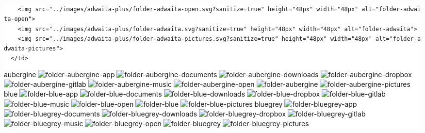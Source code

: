         <img src="../images/adwaita-plus/folder-adwaita-open.svg?sanitize=true" height="48px" width="48px" alt="folder-adwaita-open">
        <img src="../images/adwaita-plus/folder-adwaita.svg?sanitize=true" height="48px" width="48px" alt="folder-adwaita">
        <img src="../images/adwaita-plus/folder-adwaita-pictures.svg?sanitize=true" height="48px" width="48px" alt="folder-adwaita-pictures"> 
      </td>
   </tr>
    <tr>
      <th>aubergine</th>
      <td>
        <img src="../images/adwaita-plus/folder-aubergine-app.svg?sanitize=true" height="48px" width="48px" alt="folder-aubergine-app">
        <img src="../images/adwaita-plus/folder-aubergine-documents.svg?sanitize=true" height="48px" width="48px" alt="folder-aubergine-documents">
        <img src="../images/adwaita-plus/folder-aubergine-downloads.svg?sanitize=true" height="48px" width="48px" alt="folder-aubergine-downloads">
        <img src="../images/adwaita-plus/folder-aubergine-dropbox.svg?sanitize=true" height="48px" width="48px" alt="folder-aubergine-dropbox">
        <img src="../images/adwaita-plus/folder-aubergine-gitlab.svg?sanitize=true" height="48px" width="48px" alt="folder-aubergine-gitlab">
        <img src="../images/adwaita-plus/folder-aubergine-music.svg?sanitize=true" height="48px" width="48px" alt="folder-aubergine-music">
        <img src="../images/adwaita-plus/folder-aubergine-open.svg?sanitize=true" height="48px" width="48px" alt="folder-aubergine-open">
        <img src="../images/adwaita-plus/folder-aubergine.svg?sanitize=true" height="48px" width="48px" alt="folder-aubergine">
        <img src="../images/adwaita-plus/folder-aubergine-pictures.svg?sanitize=true" height="48px" width="48px" alt="folder-aubergine-pictures"> 
      </td>
   </tr>
   <tr>
      <th>blue</th>
      <td>
        <img src="../images/adwaita-plus/folder-blue-app.svg?sanitize=true" height="48px" width="48px" alt="folder-blue-app">
        <img src="../images/adwaita-plus/folder-blue-documents.svg?sanitize=true" height="48px" width="48px" alt="folder-blue-documents">
        <img src="../images/adwaita-plus/folder-blue-downloads.svg?sanitize=true" height="48px" width="48px" alt="folder-blue-downloads">
        <img src="../images/adwaita-plus/folder-blue-dropbox.svg?sanitize=true" height="48px" width="48px" alt="folder-blue-dropbox">
        <img src="../images/adwaita-plus/folder-blue-gitlab.svg?sanitize=true" height="48px" width="48px" alt="folder-blue-gitlab">
        <img src="../images/adwaita-plus/folder-blue-music.svg?sanitize=true" height="48px" width="48px" alt="folder-blue-music">
        <img src="../images/adwaita-plus/folder-blue-open.svg?sanitize=true" height="48px" width="48px" alt="folder-blue-open">
        <img src="../images/adwaita-plus/folder-blue.svg?sanitize=true" height="48px" width="48px" alt="folder-blue">
        <img src="../images/adwaita-plus/folder-blue-pictures.svg?sanitize=true" height="48px" width="48px" alt="folder-blue-pictures"> 
      </td>
    </tr>
   <tr>
      <th>bluegrey</th>
      <td>
        <img src="../images/adwaita-plus/folder-bluegrey-app.svg?sanitize=true" height="48px" width="48px" alt="folder-bluegrey-app">
        <img src="../images/adwaita-plus/folder-bluegrey-documents.svg?sanitize=true" height="48px" width="48px" alt="folder-bluegrey-documents">
        <img src="../images/adwaita-plus/folder-bluegrey-downloads.svg?sanitize=true" height="48px" width="48px" alt="folder-bluegrey-downloads">
        <img src="../images/adwaita-plus/folder-bluegrey-dropbox.svg?sanitize=true" height="48px" width="48px" alt="folder-bluegrey-dropbox">
        <img src="../images/adwaita-plus/folder-bluegrey-gitlab.svg?sanitize=true" height="48px" width="48px" alt="folder-bluegrey-gitlab">
        <img src="../images/adwaita-plus/folder-bluegrey-music.svg?sanitize=true" height="48px" width="48px" alt="folder-bluegrey-music">
        <img src="../images/adwaita-plus/folder-bluegrey-open.svg?sanitize=true" height="48px" width="48px" alt="folder-bluegrey-open">
        <img src="../images/adwaita-plus/folder-bluegrey.svg?sanitize=true" height="48px" width="48px" alt="folder-bluegrey">
        <img src="../images/adwaita-plus/folder-bluegrey-pictures.svg?sanitize=true" height="48px" width="48px" alt="folder-bluegrey-pictures"> 